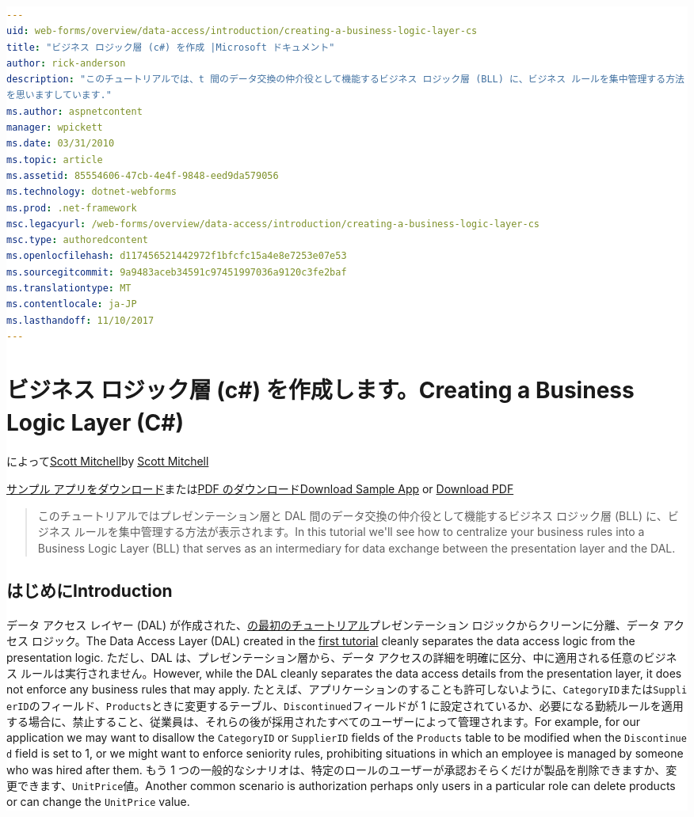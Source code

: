 ```yaml
---
uid: web-forms/overview/data-access/introduction/creating-a-business-logic-layer-cs
title: "ビジネス ロジック層 (c#) を作成 |Microsoft ドキュメント"
author: rick-anderson
description: "このチュートリアルでは、t 間のデータ交換の仲介役として機能するビジネス ロジック層 (BLL) に、ビジネス ルールを集中管理する方法を思いますしています."
ms.author: aspnetcontent
manager: wpickett
ms.date: 03/31/2010
ms.topic: article
ms.assetid: 85554606-47cb-4e4f-9848-eed9da579056
ms.technology: dotnet-webforms
ms.prod: .net-framework
msc.legacyurl: /web-forms/overview/data-access/introduction/creating-a-business-logic-layer-cs
msc.type: authoredcontent
ms.openlocfilehash: d117456521442972f1bfcfc15a4e8e7253e07e53
ms.sourcegitcommit: 9a9483aceb34591c97451997036a9120c3fe2baf
ms.translationtype: MT
ms.contentlocale: ja-JP
ms.lasthandoff: 11/10/2017
---
```

<a name="creating-a-business-logic-layer-c"></a><span data-ttu-id="6ea45-103">ビジネス ロジック層 (c#) を作成します。</span><span class="sxs-lookup"><span data-stu-id="6ea45-103">Creating a Business Logic Layer (C#)</span></span>
====================
<span data-ttu-id="6ea45-104">によって[Scott Mitchell](https://twitter.com/ScottOnWriting)</span><span class="sxs-lookup"><span data-stu-id="6ea45-104">by [Scott Mitchell](https://twitter.com/ScottOnWriting)</span></span>

<span data-ttu-id="6ea45-105">[サンプル アプリをダウンロード](http://download.microsoft.com/download/4/6/3/463cf87c-4724-4cbc-b7b5-3f866f43ba50/ASPNET_Data_Tutorial_2_CS.exe)または[PDF のダウンロード](creating-a-business-logic-layer-cs/_static/datatutorial02cs1.pdf)</span><span class="sxs-lookup"><span data-stu-id="6ea45-105">[Download Sample App](http://download.microsoft.com/download/4/6/3/463cf87c-4724-4cbc-b7b5-3f866f43ba50/ASPNET_Data_Tutorial_2_CS.exe) or [Download PDF](creating-a-business-logic-layer-cs/_static/datatutorial02cs1.pdf)</span></span>

> <span data-ttu-id="6ea45-106">このチュートリアルではプレゼンテーション層と DAL 間のデータ交換の仲介役として機能するビジネス ロジック層 (BLL) に、ビジネス ルールを集中管理する方法が表示されます。</span><span class="sxs-lookup"><span data-stu-id="6ea45-106">In this tutorial we'll see how to centralize your business rules into a Business Logic Layer (BLL) that serves as an intermediary for data exchange between the presentation layer and the DAL.</span></span>


## <a name="introduction"></a><span data-ttu-id="6ea45-107">はじめに</span><span class="sxs-lookup"><span data-stu-id="6ea45-107">Introduction</span></span>

<span data-ttu-id="6ea45-108">データ アクセス レイヤー (DAL) が作成された、[の最初のチュートリアル](creating-a-data-access-layer-cs.md)プレゼンテーション ロジックからクリーンに分離、データ アクセス ロジック。</span><span class="sxs-lookup"><span data-stu-id="6ea45-108">The Data Access Layer (DAL) created in the [first tutorial](creating-a-data-access-layer-cs.md) cleanly separates the data access logic from the presentation logic.</span></span> <span data-ttu-id="6ea45-109">ただし、DAL は、プレゼンテーション層から、データ アクセスの詳細を明確に区分、中に適用される任意のビジネス ルールは実行されません。</span><span class="sxs-lookup"><span data-stu-id="6ea45-109">However, while the DAL cleanly separates the data access details from the presentation layer, it does not enforce any business rules that may apply.</span></span> <span data-ttu-id="6ea45-110">たとえば、アプリケーションのすることも許可しないように、`CategoryID`または`SupplierID`のフィールド、`Products`ときに変更するテーブル、`Discontinued`フィールドが 1 に設定されているか、必要になる勤続ルールを適用する場合に、禁止すること、従業員は、それらの後が採用されたすべてのユーザーによって管理されます。</span><span class="sxs-lookup"><span data-stu-id="6ea45-110">For example, for our application we may want to disallow the `CategoryID` or `SupplierID` fields of the `Products` table to be modified when the `Discontinued` field is set to 1, or we might want to enforce seniority rules, prohibiting situations in which an employee is managed by someone who was hired after them.</span></span> <span data-ttu-id="6ea45-111">もう 1 つの一般的なシナリオは、特定のロールのユーザーが承認おそらくだけが製品を削除できますか、変更できます、`UnitPrice`値。</span><span class="sxs-lookup"><span data-stu-id="6ea45-111">Another common scenario is authorization perhaps only users in a particular role can delete products or can change the `UnitPrice` value.</span></span>
